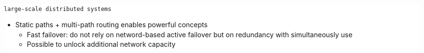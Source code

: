     large-scale distributed systems
* Static paths + multi-path routing enables powerful concepts
  * Fast failover: do not rely on netword-based active failover but on
    redundancy with simultaneously use
  * Possible to unlock additional network capacity
